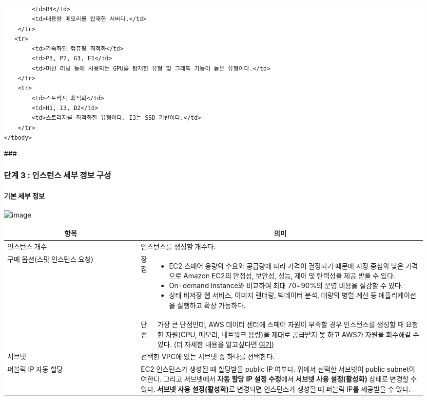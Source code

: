             <td>R4</td>
            <td>대용량 메모리를 탑재한 서버다.</td>
		</tr>
       <tr>
            <td>가속화된 컴퓨팅 최적화</td>
            <td>P3, P2, G3, F1</td>
            <td>머신 러닝 등에 사용되는 GPU를 탑재한 유형 및 그래픽 기능이 높은 유형이다.</td>
        </tr>
        <tr>
            <td>스토리지 최적화</td>
            <td>H1, I3, D2</td>
            <td>스토리지를 최적화한 유형이다. I3는 SSD 기반이다.</td>
        </tr>
    </tbody>
</table>
### 


### 단계 3 : 인스턴스 세부 정보 구성
#### 기본 세부 정보

![image](https://user-images.githubusercontent.com/92770273/138030393-0e33f8b2-aa3a-4a7d-a834-197dcb3e0948.png)

<table>
    <thead>
        <th>항목</th>
        <th colspan="2">의미</th>
    </thead>
    <tbody>
        <tr>
            <td style="width:260px;">인스턴스 개수</td>
            <td colspan="2">인스턴스를 생성할 개수다.</td>
        </tr>
        <tr>
            <td rowspan="3">구매 옵션(스팟 인스턴스 요청)</td>
        </tr>
        <tr>
            <td>장점</td>
            <td>
                <ul>
                    <li>EC2 스페어 용량의 수요와 공급량에 따라 가격이 결정되기 때문에 시장 중심의 낮은 가격으로 Amazon EC2의 안정성, 보안성, 성능, 제어 및 탄력성을 제공 받을 수 있다.</li>
                    <li>On-demand Instance와 비교하여 최대 70~90%의 운영 비용을 절감할 수 있다.</li>
                    <li>상태 비저장 웹 서비스, 이미지 랜더링, 빅데이터 분석, 대량의 병렬 계산 등 애플리케이션을 실행하고 확장 가능하다.
                    </li>
                </ul>
            </td>
        </tr>
        <tr>
            <td>단점</td>
            <td>가장 큰 단점인데, AWS 데이터 센터에 스페어 자원이 부족할 경우 인스턴스를 생성할 때 요청한 자원(CPU, 메모리, 네트워크 용량)을 제대로 공급받지 못 하고 AWS가 자원을 회수해갈 수 있다. (더 자세한 내용을 알고싶다면 <a href="https://blog.leedoing.com/178">여기</a>)</td>
        </tr>
        <tr>
            <td>서브넷</td>
            <td colspan="2">선택한 VPC에 있는 서브넷 중 하나를 선택한다.</td>
        </tr>
        <tr>
            <td>퍼블릭 IP 자동 할당</td>
            <td colspan="2">EC2 인스턴스가 생성될 때 할당받을 public IP 여부다. 위에서 선택한 서브넷이 public subnet이여한다. 그리고 서브넷에서 <strong>자동 할당 IP 설정 수정</strong>에서 <strong>서브넷 사용 설정(활성화)</strong> 상태로 변경할 수 있다. <strong>서브넷 사용 설정(활성화)</strong>로 변경되면 인스턴스가 생성될 때 퍼블릭 IP를 제공받을 수 있다.</td>
        </tr>
        <tr>